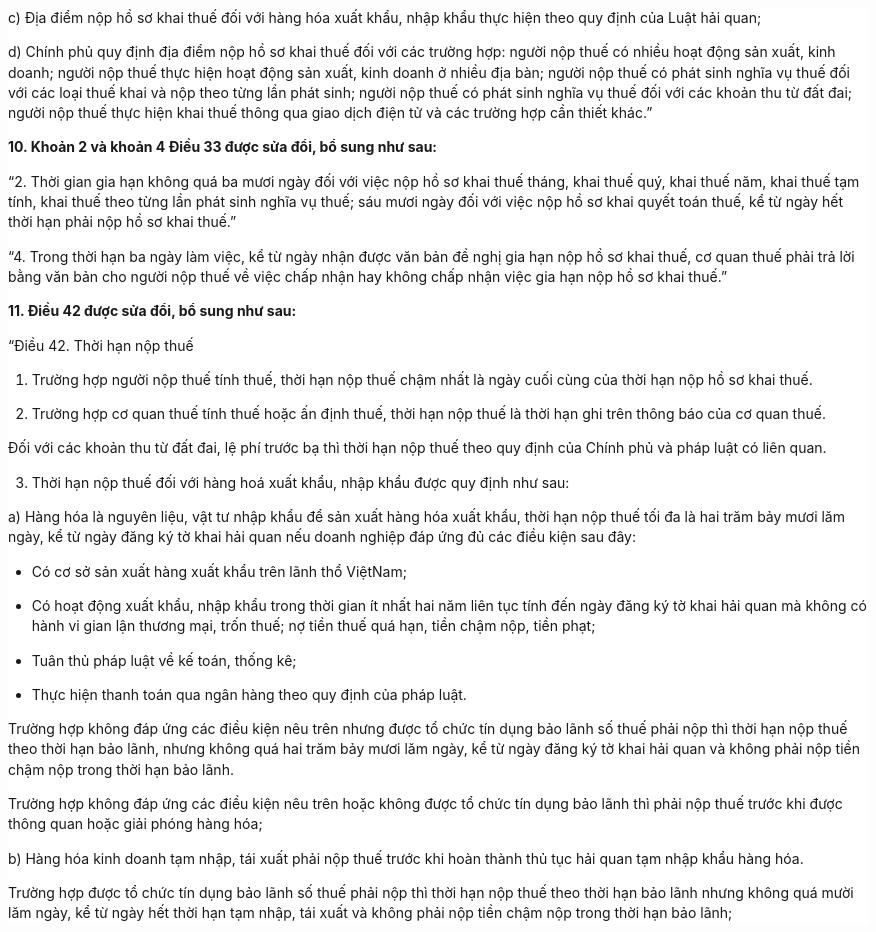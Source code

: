 c\) Địa điểm nộp hồ sơ khai thuế đối với hàng hóa xuất khẩu, nhập khẩu thực hiện theo quy định của Luật hải quan;

d\) Chính phủ quy định địa điểm nộp hồ sơ khai thuế đối với các trường hợp: người nộp thuế có nhiều hoạt động sản xuất, kinh doanh; người nộp thuế thực hiện hoạt động sản xuất, kinh doanh ở nhiều địa bàn; người nộp thuế có phát sinh nghĩa vụ thuế đối với các loại thuế khai và nộp theo từng lần phát sinh; người nộp thuế có phát sinh nghĩa vụ thuế đối với các khoản thu từ đất đai; người nộp thuế thực hiện khai thuế thông qua giao dịch điện tử và các trường hợp cần thiết khác.”

**10. Khoản 2 và khoản 4 Điều 33 được sửa đổi, bổ sung như sau:**

“2. Thời gian gia hạn không quá ba mươi ngày đối với việc nộp hồ sơ khai thuế tháng, khai thuế quý, khai thuế năm, khai thuế tạm tính, khai thuế theo từng lần phát sinh nghĩa vụ thuế; sáu mươi ngày đối với việc nộp hồ sơ khai quyết toán thuế, kể từ ngày hết thời hạn phải nộp hồ sơ khai thuế.”

“4. Trong thời hạn ba ngày làm việc, kể từ ngày nhận được văn bản đề nghị gia hạn nộp hồ sơ khai thuế, cơ quan thuế phải trả lời bằng văn bản cho người nộp thuế về việc chấp nhận hay không chấp nhận việc gia hạn nộp hồ sơ khai thuế.”

**11. Điều 42 được sửa đổi, bổ sung như sau:**

“Điều 42. Thời hạn nộp thuế

1. Trường hợp người nộp thuế tính thuế, thời hạn nộp thuế chậm nhất là ngày cuối cùng của thời hạn nộp hồ sơ khai thuế.

2. Trường hợp cơ quan thuế tính thuế hoặc ấn định thuế, thời hạn nộp thuế là thời hạn ghi trên thông báo của cơ quan thuế.

Đối với các khoản thu từ đất đai, lệ phí trước bạ thì thời hạn nộp thuế theo quy định của Chính phủ và pháp luật có liên quan.

3. Thời hạn nộp thuế đối với hàng hoá xuất khẩu, nhập khẩu được quy định như sau:

a\) Hàng hóa là nguyên liệu, vật tư nhập khẩu để sản xuất hàng hóa xuất khẩu, thời hạn nộp thuế tối đa là hai trăm bảy mươi lăm ngày, kể từ ngày đăng ký tờ khai hải quan nếu doanh nghiệp đáp ứng đủ các điều kiện sau đây:

- Có cơ sở sản xuất hàng xuất khẩu trên lãnh thổ ViệtNam;

- Có hoạt động xuất khẩu, nhập khẩu trong thời gian ít nhất hai năm liên tục tính đến ngày đăng ký tờ khai hải quan mà không có hành vi gian lận thương mại, trốn thuế; nợ tiền thuế quá hạn, tiền chậm nộp, tiền phạt;

- Tuân thủ pháp luật về kế toán, thống kê;

- Thực hiện thanh toán qua ngân hàng theo quy định của pháp luật.

Trường hợp không đáp ứng các điều kiện nêu trên nhưng được tổ chức tín dụng bảo lãnh số thuế phải nộp thì thời hạn nộp thuế theo thời hạn bảo lãnh, nhưng không quá hai trăm bảy mươi lăm ngày, kể từ ngày đăng ký tờ khai hải quan và không phải nộp tiền chậm nộp trong thời hạn bảo lãnh.

Trường hợp không đáp ứng các điều kiện nêu trên hoặc không được tổ chức tín dụng bảo lãnh thì phải nộp thuế trước khi được thông quan hoặc giải phóng hàng hóa;

b\) Hàng hóa kinh doanh tạm nhập, tái xuất phải nộp thuế trước khi hoàn thành thủ tục hải quan tạm nhập khẩu hàng hóa.

Trường hợp được tổ chức tín dụng bảo lãnh số thuế phải nộp thì thời hạn nộp thuế theo thời hạn bảo lãnh nhưng không quá mười lăm ngày, kể từ ngày hết thời hạn tạm nhập, tái xuất và không phải nộp tiền chậm nộp trong thời hạn bảo lãnh;

